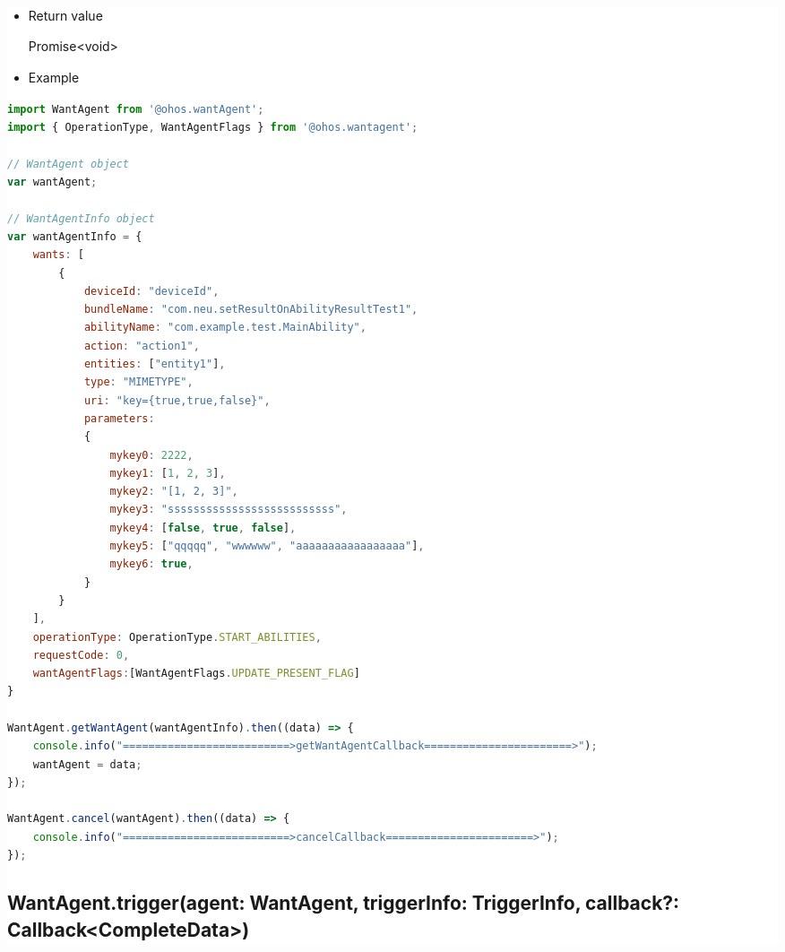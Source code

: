 - Return value

  Promise\<void\>

- Example

```js
import WantAgent from '@ohos.wantAgent';
import { OperationType, WantAgentFlags } from '@ohos.wantagent';

// WantAgent object
var wantAgent;

// WantAgentInfo object
var wantAgentInfo = {
    wants: [
        {
            deviceId: "deviceId",
            bundleName: "com.neu.setResultOnAbilityResultTest1",
            abilityName: "com.example.test.MainAbility",
            action: "action1",
            entities: ["entity1"],
            type: "MIMETYPE",
            uri: "key={true,true,false}",
            parameters:
            {
                mykey0: 2222,
                mykey1: [1, 2, 3],
                mykey2: "[1, 2, 3]",
                mykey3: "ssssssssssssssssssssssssss",
                mykey4: [false, true, false],
                mykey5: ["qqqqq", "wwwwww", "aaaaaaaaaaaaaaaaa"],
                mykey6: true,
            }
        }
    ],
    operationType: OperationType.START_ABILITIES,
    requestCode: 0,
    wantAgentFlags:[WantAgentFlags.UPDATE_PRESENT_FLAG]
}

WantAgent.getWantAgent(wantAgentInfo).then((data) => {
	console.info("==========================>getWantAgentCallback=======================>");
    wantAgent = data;
});

WantAgent.cancel(wantAgent).then((data) => {
	console.info("==========================>cancelCallback=======================>");
});
```



## WantAgent.trigger(agent: WantAgent, triggerInfo: TriggerInfo, callback?: Callback\<CompleteData\>)
